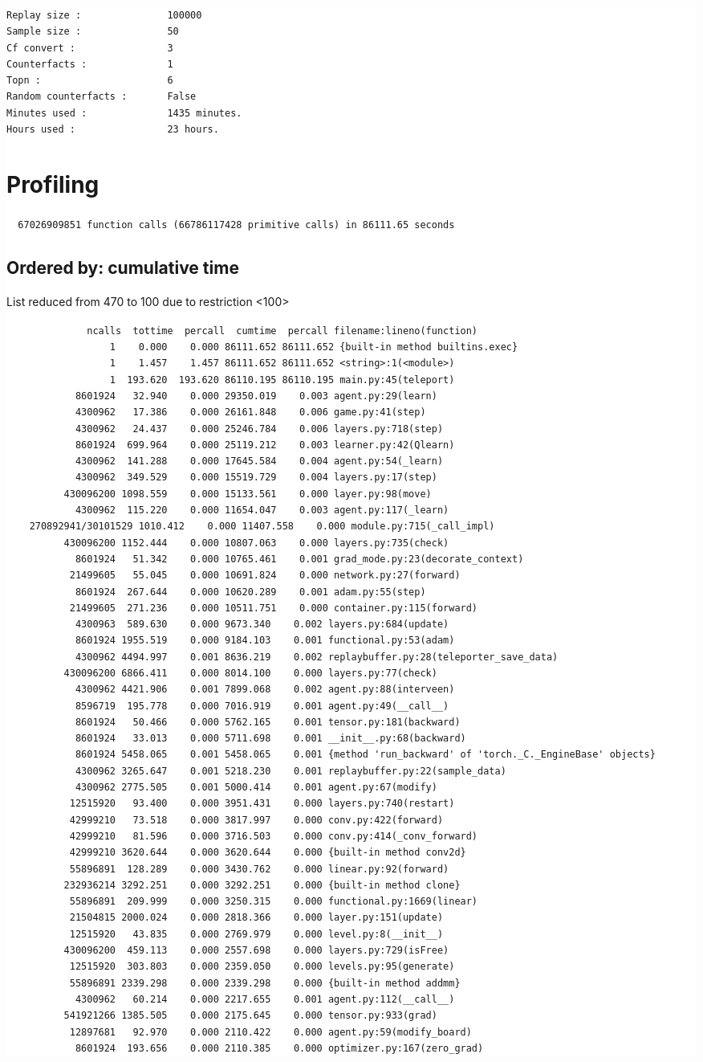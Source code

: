     Replay size :               100000
    Sample size :               50
    Cf convert :                3
    Counterfacts :              1
    Topn :                      6
    Random counterfacts :       False
    Minutes used :              1435 minutes.
    Hours used :                23 hours.

# Profiling


      67026909851 function calls (66786117428 primitive calls) in 86111.65 seconds

##    Ordered by: cumulative time
   List reduced from 470 to 100 due to restriction <100>

                  ncalls  tottime  percall  cumtime  percall filename:lineno(function)
                      1    0.000    0.000 86111.652 86111.652 {built-in method builtins.exec}
                      1    1.457    1.457 86111.652 86111.652 <string>:1(<module>)
                      1  193.620  193.620 86110.195 86110.195 main.py:45(teleport)
                8601924   32.940    0.000 29350.019    0.003 agent.py:29(learn)
                4300962   17.386    0.000 26161.848    0.006 game.py:41(step)
                4300962   24.437    0.000 25246.784    0.006 layers.py:718(step)
                8601924  699.964    0.000 25119.212    0.003 learner.py:42(Qlearn)
                4300962  141.288    0.000 17645.584    0.004 agent.py:54(_learn)
                4300962  349.529    0.000 15519.729    0.004 layers.py:17(step)
              430096200 1098.559    0.000 15133.561    0.000 layer.py:98(move)
                4300962  115.220    0.000 11654.047    0.003 agent.py:117(_learn)
        270892941/30101529 1010.412    0.000 11407.558    0.000 module.py:715(_call_impl)
              430096200 1152.444    0.000 10807.063    0.000 layers.py:735(check)
                8601924   51.342    0.000 10765.461    0.001 grad_mode.py:23(decorate_context)
               21499605   55.045    0.000 10691.824    0.000 network.py:27(forward)
                8601924  267.644    0.000 10620.289    0.001 adam.py:55(step)
               21499605  271.236    0.000 10511.751    0.000 container.py:115(forward)
                4300963  589.630    0.000 9673.340    0.002 layers.py:684(update)
                8601924 1955.519    0.000 9184.103    0.001 functional.py:53(adam)
                4300962 4494.997    0.001 8636.219    0.002 replaybuffer.py:28(teleporter_save_data)
              430096200 6866.411    0.000 8014.100    0.000 layers.py:77(check)
                4300962 4421.906    0.001 7899.068    0.002 agent.py:88(interveen)
                8596719  195.778    0.000 7016.919    0.001 agent.py:49(__call__)
                8601924   50.466    0.000 5762.165    0.001 tensor.py:181(backward)
                8601924   33.013    0.000 5711.698    0.001 __init__.py:68(backward)
                8601924 5458.065    0.001 5458.065    0.001 {method 'run_backward' of 'torch._C._EngineBase' objects}
                4300962 3265.647    0.001 5218.230    0.001 replaybuffer.py:22(sample_data)
                4300962 2775.505    0.001 5000.414    0.001 agent.py:67(modify)
               12515920   93.400    0.000 3951.431    0.000 layers.py:740(restart)
               42999210   73.518    0.000 3817.997    0.000 conv.py:422(forward)
               42999210   81.596    0.000 3716.503    0.000 conv.py:414(_conv_forward)
               42999210 3620.644    0.000 3620.644    0.000 {built-in method conv2d}
               55896891  128.289    0.000 3430.762    0.000 linear.py:92(forward)
              232936214 3292.251    0.000 3292.251    0.000 {built-in method clone}
               55896891  209.999    0.000 3250.315    0.000 functional.py:1669(linear)
               21504815 2000.024    0.000 2818.366    0.000 layer.py:151(update)
               12515920   43.835    0.000 2769.979    0.000 level.py:8(__init__)
              430096200  459.113    0.000 2557.698    0.000 layers.py:729(isFree)
               12515920  303.803    0.000 2359.050    0.000 levels.py:95(generate)
               55896891 2339.298    0.000 2339.298    0.000 {built-in method addmm}
                4300962   60.214    0.000 2217.655    0.001 agent.py:112(__call__)
              541921266 1385.505    0.000 2175.645    0.000 tensor.py:933(grad)
               12897681   92.970    0.000 2110.422    0.000 agent.py:59(modify_board)
                8601924  193.656    0.000 2110.385    0.000 optimizer.py:167(zero_grad)
